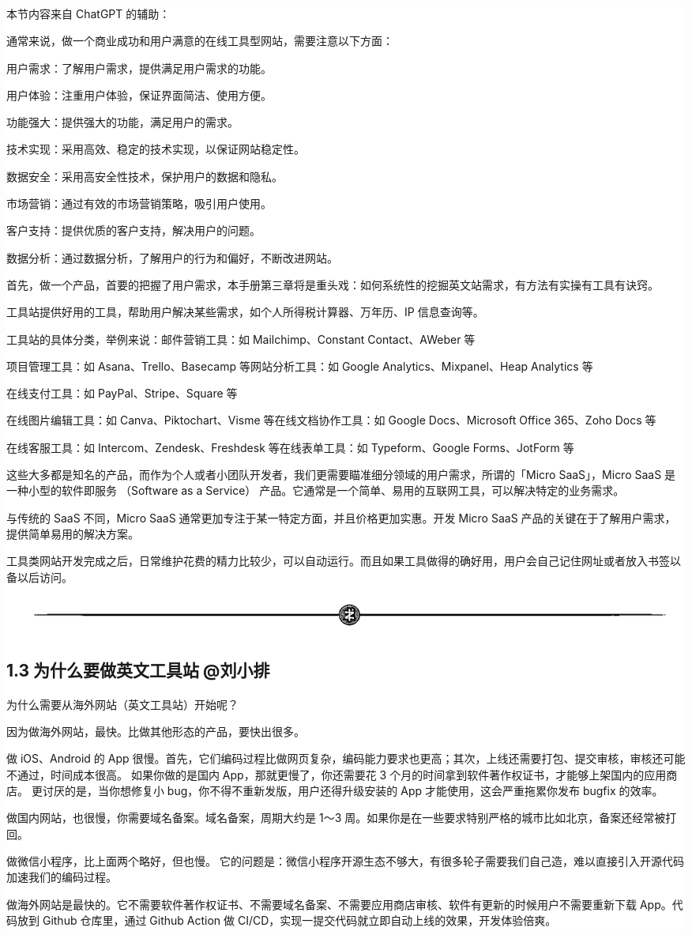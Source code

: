 本节内容来自 ChatGPT 的辅助：

通常来说，做一个商业成功和用户满意的在线工具型网站，需要注意以下方面：

用户需求：了解用户需求，提供满足用户需求的功能。

用户体验：注重用户体验，保证界面简洁、使用方便。

功能强大：提供强大的功能，满足用户的需求。

技术实现：采用高效、稳定的技术实现，以保证网站稳定性。

数据安全：采用高安全性技术，保护用户的数据和隐私。

市场营销：通过有效的市场营销策略，吸引用户使用。

客户支持：提供优质的客户支持，解决用户的问题。

数据分析：通过数据分析，了解用户的行为和偏好，不断改进网站。

首先，做一个产品，首要的把握了用户需求，本手册第三章将是重头戏：如何系统性的挖掘英文站需求，有方法有实操有工具有诀窍。

工具站提供好用的工具，帮助用户解决某些需求，如个人所得税计算器、万年历、IP 信息查询等。

工具站的具体分类，举例来说：邮件营销工具：如 Mailchimp、Constant Contact、AWeber 等

项目管理工具：如 Asana、Trello、Basecamp 等网站分析工具：如 Google Analytics、Mixpanel、Heap Analytics 等

在线支付工具：如 PayPal、Stripe、Square 等

在线图片编辑工具：如 Canva、Piktochart、Visme 等在线文档协作工具：如 Google Docs、Microsoft Office 365、Zoho Docs 等

在线客服工具：如 Intercom、Zendesk、Freshdesk 等在线表单工具：如 Typeform、Google Forms、JotForm 等

这些大多都是知名的产品，而作为个人或者小团队开发者，我们更需要瞄准细分领域的用户需求，所谓的「Micro SaaS」，Micro SaaS 是一种小型的软件即服务 （Software as a Service） 产品。它通常是一个简单、易用的互联网工具，可以解决特定的业务需求。

与传统的 SaaS 不同，Micro SaaS 通常更加专注于某一特定方面，并且价格更加实惠。开发 Micro SaaS 产品的关键在于了解用户需求，提供简单易用的解决方案。

工具类网站开发完成之后，日常维护花费的精力比较少，可以自动运行。而且如果工具做得的确好用，用户会自己记住网址或者放入书签以备以后访问。

![](img/ed405ae302f6e394f9cf03335fec4e94.png)

## 1.3 为什么要做英文工具站 @刘小排

为什么需要从海外网站（英文工具站）开始呢？

因为做海外网站，最快。比做其他形态的产品，要快出很多。

做 iOS、Android 的 App 很慢。首先，它们编码过程比做网页复杂，编码能力要求也更高；其次，上线还需要打包、提交审核，审核还可能不通过，时间成本很高。 如果你做的是国内 App，那就更慢了，你还需要花 3 个月的时间拿到软件著作权证书，才能够上架国内的应用商店。 更讨厌的是，当你想修复小 bug，你不得不重新发版，用户还得升级安装的 App 才能使用，这会严重拖累你发布 bugfix 的效率。

做国内网站，也很慢，你需要域名备案。域名备案，周期大约是 1～3 周。如果你是在一些要求特别严格的城市比如北京，备案还经常被打回。

做微信小程序，比上面两个略好，但也慢。 它的问题是：微信小程序开源生态不够大，有很多轮子需要我们自己造，难以直接引入开源代码加速我们的编码过程。

做海外网站是最快的。它不需要软件著作权证书、不需要域名备案、不需要应用商店审核、软件有更新的时候用户不需要重新下载 App。代码放到 Github 仓库里，通过 Github Action 做 CI/CD，实现一提交代码就立即自动上线的效果，开发体验倍爽。
